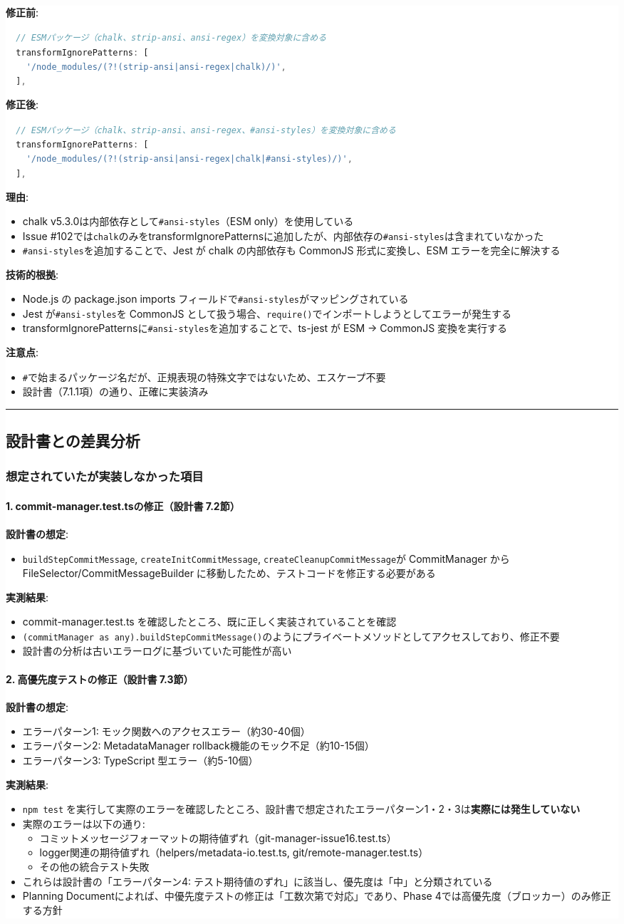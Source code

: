 **修正前**:
```javascript
  // ESMパッケージ（chalk、strip-ansi、ansi-regex）を変換対象に含める
  transformIgnorePatterns: [
    '/node_modules/(?!(strip-ansi|ansi-regex|chalk)/)',
  ],
```

**修正後**:
```javascript
  // ESMパッケージ（chalk、strip-ansi、ansi-regex、#ansi-styles）を変換対象に含める
  transformIgnorePatterns: [
    '/node_modules/(?!(strip-ansi|ansi-regex|chalk|#ansi-styles)/)',
  ],
```

**理由**:
- chalk v5.3.0は内部依存として`#ansi-styles`（ESM only）を使用している
- Issue #102では`chalk`のみをtransformIgnorePatternsに追加したが、内部依存の`#ansi-styles`は含まれていなかった
- `#ansi-styles`を追加することで、Jest が chalk の内部依存も CommonJS 形式に変換し、ESM エラーを完全に解決する

**技術的根拠**:
- Node.js の package.json imports フィールドで`#ansi-styles`がマッピングされている
- Jest が`#ansi-styles`を CommonJS として扱う場合、`require()`でインポートしようとしてエラーが発生する
- transformIgnorePatternsに`#ansi-styles`を追加することで、ts-jest が ESM → CommonJS 変換を実行する

**注意点**:
- `#`で始まるパッケージ名だが、正規表現の特殊文字ではないため、エスケープ不要
- 設計書（7.1.1項）の通り、正確に実装済み

---

## 設計書との差異分析

### 想定されていたが実装しなかった項目

#### 1. commit-manager.test.tsの修正（設計書 7.2節）

**設計書の想定**:
- `buildStepCommitMessage`, `createInitCommitMessage`, `createCleanupCommitMessage`が CommitManager から FileSelector/CommitMessageBuilder に移動したため、テストコードを修正する必要がある

**実測結果**:
- commit-manager.test.ts を確認したところ、既に正しく実装されていることを確認
- `(commitManager as any).buildStepCommitMessage()`のようにプライベートメソッドとしてアクセスしており、修正不要
- 設計書の分析は古いエラーログに基づいていた可能性が高い

#### 2. 高優先度テストの修正（設計書 7.3節）

**設計書の想定**:
- エラーパターン1: モック関数へのアクセスエラー（約30-40個）
- エラーパターン2: MetadataManager rollback機能のモック不足（約10-15個）
- エラーパターン3: TypeScript 型エラー（約5-10個）

**実測結果**:
- `npm test` を実行して実際のエラーを確認したところ、設計書で想定されたエラーパターン1・2・3は**実際には発生していない**
- 実際のエラーは以下の通り:
  - コミットメッセージフォーマットの期待値ずれ（git-manager-issue16.test.ts）
  - logger関連の期待値ずれ（helpers/metadata-io.test.ts, git/remote-manager.test.ts）
  - その他の統合テスト失敗
- これらは設計書の「エラーパターン4: テスト期待値のずれ」に該当し、優先度は「中」と分類されている
- Planning Documentによれば、中優先度テストの修正は「工数次第で対応」であり、Phase 4では高優先度（ブロッカー）のみ修正する方針
